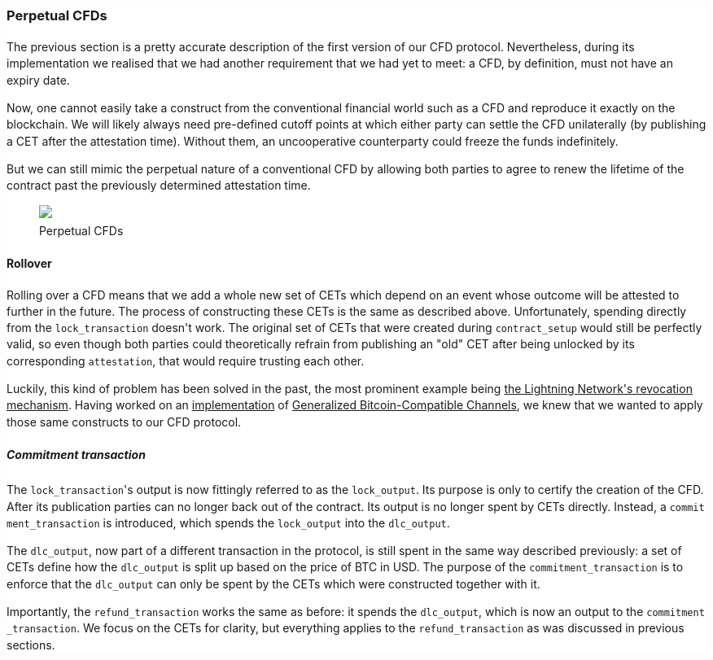 ### Perpetual CFDs

The previous section is a pretty accurate description of the first version of our CFD protocol.
Nevertheless, during its implementation we realised that we had another requirement that we had yet to meet: a CFD, by definition, must not have an expiry date.

Now, one cannot easily take a construct from the conventional financial world such as a CFD and reproduce it exactly on the blockchain.
We will likely always need pre-defined cutoff points at which either party can settle the CFD unilaterally (by publishing a CET after the attestation time).
Without them, an uncooperative counterparty could freeze the funds indefinitely.

But we can still mimic the perpetual nature of a conventional CFD by allowing both parties to agree to renew the lifetime of the contract past the previously determined attestation time.

<figure>
<img src={useBaseUrl('blog/assets/images/2022-01/perpetual_cfd.jpg')} />
<figcaption style={{textAlign:'center',fontSize:'12',color:'gray'}}>Perpetual CFDs</figcaption>
</figure>

#### Rollover

Rolling over a CFD means that we add a whole new set of CETs which depend on an event whose outcome will be attested to further in the future.
The process of constructing these CETs is the same as described above.
Unfortunately, spending directly from the `lock_transaction` doesn't work.
The original set of CETs that were created during `contract_setup` would still be perfectly valid, so even though both parties could theoretically refrain from publishing an "old" CET after being unlocked by its corresponding `attestation`, that would require trusting each other.

Luckily, this kind of problem has been solved in the past, the most prominent example being [the Lightning Network's revocation mechanism](https://github.com/lightning/bolts/blob/93909f67f6a48ee3f155a6224c182e612dd5f187/05-onchain.md#revoked-transaction-close-handling).
Having worked on an [implementation](https://github.com/comit-network/thor/) of [Generalized Bitcoin-Compatible Channels](https://eprint.iacr.org/2020/476.pdf), we knew that we wanted to apply those same constructs to our CFD protocol.

##### Commitment transaction

The `lock_transaction`'s output is now fittingly referred to as the `lock_output`.
Its purpose is only to certify the creation of the CFD.
After its publication parties can no longer back out of the contract.
Its output is no longer spent by CETs directly.
Instead, a `commitment_transaction` is introduced, which spends the `lock_output` into the `dlc_output`.

The `dlc_output`, now part of a different transaction in the protocol, is still spent in the same way described previously: a set of CETs define how the `dlc_output` is split up based on the price of BTC in USD.
The purpose of the `commitment_transaction` is to enforce that the `dlc_output` can only be spent by the CETs which were constructed together with it.

Importantly, the `refund_transaction` works the same as before: it spends the `dlc_output`, which is now an output to the `commitment_transaction`.
We focus on the CETs for clarity, but everything applies to the `refund_transaction` as was discussed in previous sections.
